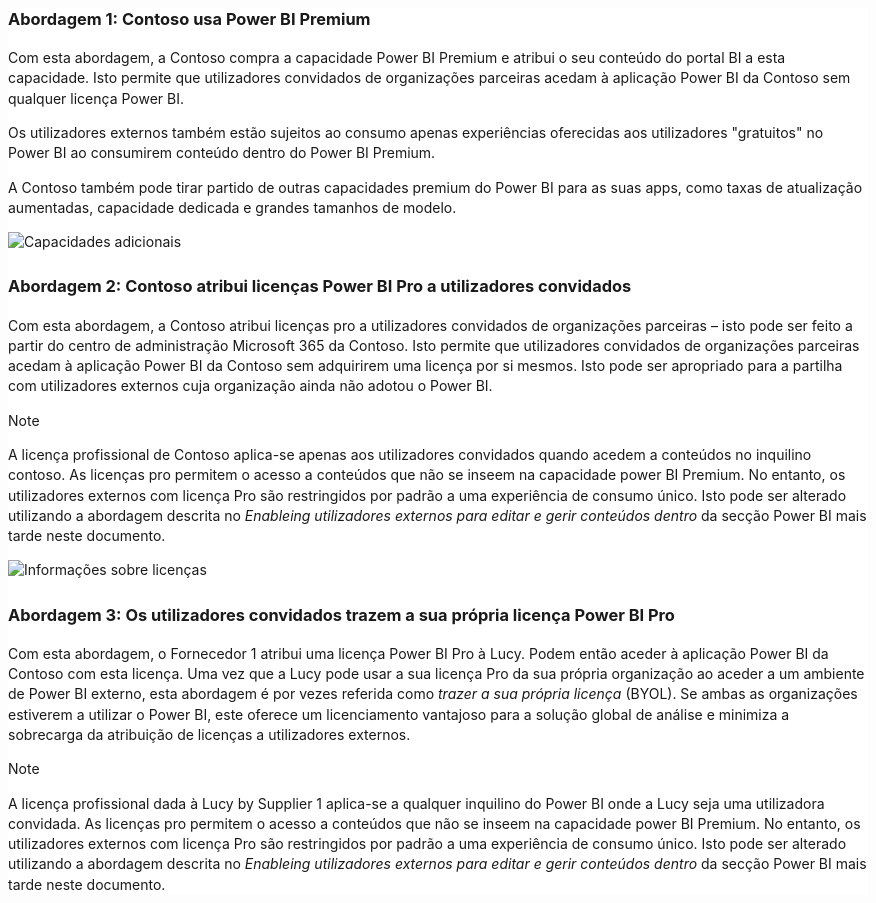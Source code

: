 ### <a name="approach-1-contoso-uses-power-bi-premium"></a>Abordagem 1: Contoso usa Power BI Premium

Com esta abordagem, a Contoso compra a capacidade Power BI Premium e atribui o seu conteúdo do portal BI a esta capacidade. Isto permite que utilizadores convidados de organizações parceiras acedam à aplicação Power BI da Contoso sem qualquer licença Power BI.

Os utilizadores externos também estão sujeitos ao consumo apenas experiências oferecidas aos utilizadores "gratuitos" no Power BI ao consumirem conteúdo dentro do Power BI Premium.

A Contoso também pode tirar partido de outras capacidades premium do Power BI para as suas apps, como taxas de atualização aumentadas, capacidade dedicada e grandes tamanhos de modelo.

![Capacidades adicionais](media/whitepaper-azure-b2b-power-bi/whitepaper-azure-b2b-power-bi_24.png)


### <a name="approach-2-contoso-assigns-power-bi-pro-licenses-to-guest-users"></a>Abordagem 2: Contoso atribui licenças Power BI Pro a utilizadores convidados

Com esta abordagem, a Contoso atribui licenças pro a utilizadores convidados de organizações parceiras – isto pode ser feito a partir do centro de administração Microsoft 365 da Contoso. Isto permite que utilizadores convidados de organizações parceiras acedam à aplicação Power BI da Contoso sem adquirirem uma licença por si mesmos. Isto pode ser apropriado para a partilha com utilizadores externos cuja organização ainda não adotou o Power BI.

> [!NOTE]
> A licença profissional de Contoso aplica-se apenas aos utilizadores convidados quando acedem a conteúdos no inquilino contoso. As licenças pro permitem o acesso a conteúdos que não se inseem na capacidade power BI Premium. No entanto, os utilizadores externos com licença Pro são restringidos por padrão a uma experiência de consumo único. Isto pode ser alterado utilizando a abordagem descrita no _Enableing utilizadores externos para editar e gerir conteúdos dentro_ da secção Power BI mais tarde neste documento.

![Informações sobre licenças](media/whitepaper-azure-b2b-power-bi/whitepaper-azure-b2b-power-bi_25.png)


### <a name="approach-3-guest-users-bring-their-own-power-bi-pro-license"></a>Abordagem 3: Os utilizadores convidados trazem a sua própria licença Power BI Pro

Com esta abordagem, o Fornecedor 1 atribui uma licença Power BI Pro à Lucy. Podem então aceder à aplicação Power BI da Contoso com esta licença. Uma vez que a Lucy pode usar a sua licença Pro da sua própria organização ao aceder a um ambiente de Power BI externo, esta abordagem é por vezes referida como _trazer a sua própria licença_ (BYOL). Se ambas as organizações estiverem a utilizar o Power BI, este oferece um licenciamento vantajoso para a solução global de análise e minimiza a sobrecarga da atribuição de licenças a utilizadores externos.

> [!NOTE]
> A licença profissional dada à Lucy by Supplier 1 aplica-se a qualquer inquilino do Power BI onde a Lucy seja uma utilizadora convidada. As licenças pro permitem o acesso a conteúdos que não se inseem na capacidade power BI Premium. No entanto, os utilizadores externos com licença Pro são restringidos por padrão a uma experiência de consumo único. Isto pode ser alterado utilizando a abordagem descrita no _Enableing utilizadores externos para editar e gerir conteúdos dentro_ da secção Power BI mais tarde neste documento.

